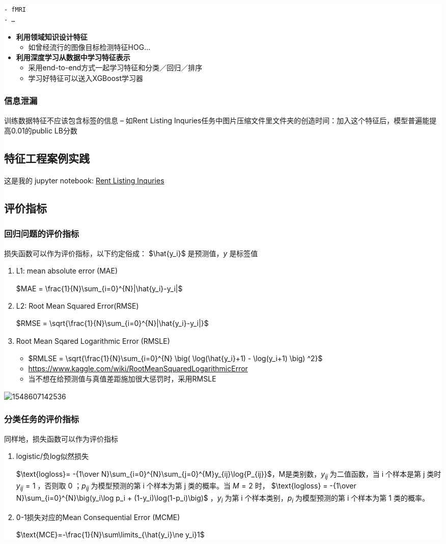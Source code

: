     - fMRI
    - …
- **利用领域知识设计特征**
    - 如曾经流行的图像目标检测特征HOG…
- **利用深度学习从数据中学习特征表示**
    - 采用end-to-end方式一起学习特征和分类／回归／排序
    - 学习好特征可以送入XGBoost学习器 

### 信息泄漏

训练数据特征不应该包含标签的信息
– 如Rent Listing Inquries任务中图片压缩文件里文件夹的创造时间：加入这个特征后，模型普遍能提高0.01的public LB分数

## 特征工程案例实践

这是我的 jupyter notebook: [Rent Listing Inquries](https://nbviewer.jupyter.org/github/SnailDove/github-blog/blob/master/4_FE_RentListingInqueries.ipynb)

## 评价指标

### 回归问题的评价指标

损失函数可以作为评价指标，以下约定俗成： $\hat{y_i}$ 是预测值，$y$ 是标签值

1. L1: mean absolute error (MAE)  

     $MAE = \frac{1}{N}\sum_{i=0}^{N}|\hat{y_i}-y_i|$

2. L2: Root Mean Squared Error(RMSE)

    $RMSE = \sqrt{\frac{1}{N}\sum_{i=0}^{N}|\hat{y_i}-y_i|}$

3. Root Mean Sqared Logarithmic Error (RMSLE)

    - $RMLSE = \sqrt{\frac{1}{N}\sum_{i=0}^{N} \big( \log(\hat{y_i}+1) - \log(y_i+1) \big) ^2}$
    - https://www.kaggle.com/wiki/RootMeanSquaredLogarithmicError
    - 当不想在给预测值与真值差距施加很大惩罚时，采用RMSLE


![1548607142536](http://q9kvrafcq.bkt.clouddn.com/gitpages/ML/get_started_xgboost/1548607142536.png)

### 分类任务的评价指标

同样地，损失函数可以作为评价指标

1. logistic/负log似然损失

    $\text{logloss}= -{1\over N}\sum_{i=0}^{N}\sum_{j=0}^{M}y_{ij}\log{P_{ij}}$，M是类别数，$y_{ij}$ 为二值函数，当 i 个样本是第 j 类时 $y_{ij}=1$ ，否则取 $0$ ；$p_{ij}$ 为模型预测的第 i 个样本为第 j 类的概率。当 $M=2$ 时， $\text{logloss} = -{1\over N}\sum_{i=0}^{N}\big(y_i\log p_i + (1-y_i)\log(1-p_i)\big)$ ，$y_i$ 为第 i 个样本类别，$p_i$ 为模型预测的第 i 个样本为第 1 类的概率。

2. 0-1损失对应的Mean Consequential Error (MCME) 

    $\text{MCE}=-\frac{1}{N}\sum\limits_{\hat{y_i}\ne y_i}1$ 
